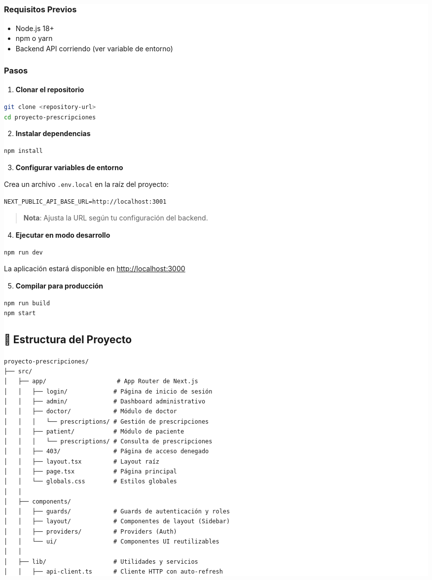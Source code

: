 ### Requisitos Previos

- Node.js 18+ 
- npm o yarn
- Backend API corriendo (ver variable de entorno)

### Pasos

1. **Clonar el repositorio**

```bash
git clone <repository-url>
cd proyecto-prescripciones
```

2. **Instalar dependencias**

```bash
npm install
```

3. **Configurar variables de entorno**

Crea un archivo `.env.local` en la raíz del proyecto:

```env
NEXT_PUBLIC_API_BASE_URL=http://localhost:3001
```

> **Nota**: Ajusta la URL según tu configuración del backend.

4. **Ejecutar en modo desarrollo**

```bash
npm run dev
```

La aplicación estará disponible en [http://localhost:3000](http://localhost:3000)

5. **Compilar para producción**

```bash
npm run build
npm start
```

## 📁 Estructura del Proyecto

```
proyecto-prescripciones/
├── src/
│   ├── app/                    # App Router de Next.js
│   │   ├── login/             # Página de inicio de sesión
│   │   ├── admin/             # Dashboard administrativo
│   │   ├── doctor/            # Módulo de doctor
│   │   │   └── prescriptions/ # Gestión de prescripciones
│   │   ├── patient/           # Módulo de paciente
│   │   │   └── prescriptions/ # Consulta de prescripciones
│   │   ├── 403/               # Página de acceso denegado
│   │   ├── layout.tsx         # Layout raíz
│   │   ├── page.tsx           # Página principal
│   │   └── globals.css        # Estilos globales
│   │
│   ├── components/
│   │   ├── guards/            # Guards de autenticación y roles
│   │   ├── layout/            # Componentes de layout (Sidebar)
│   │   ├── providers/         # Providers (Auth)
│   │   └── ui/                # Componentes UI reutilizables
│   │
│   ├── lib/                   # Utilidades y servicios
│   │   ├── api-client.ts      # Cliente HTTP con auto-refresh
```